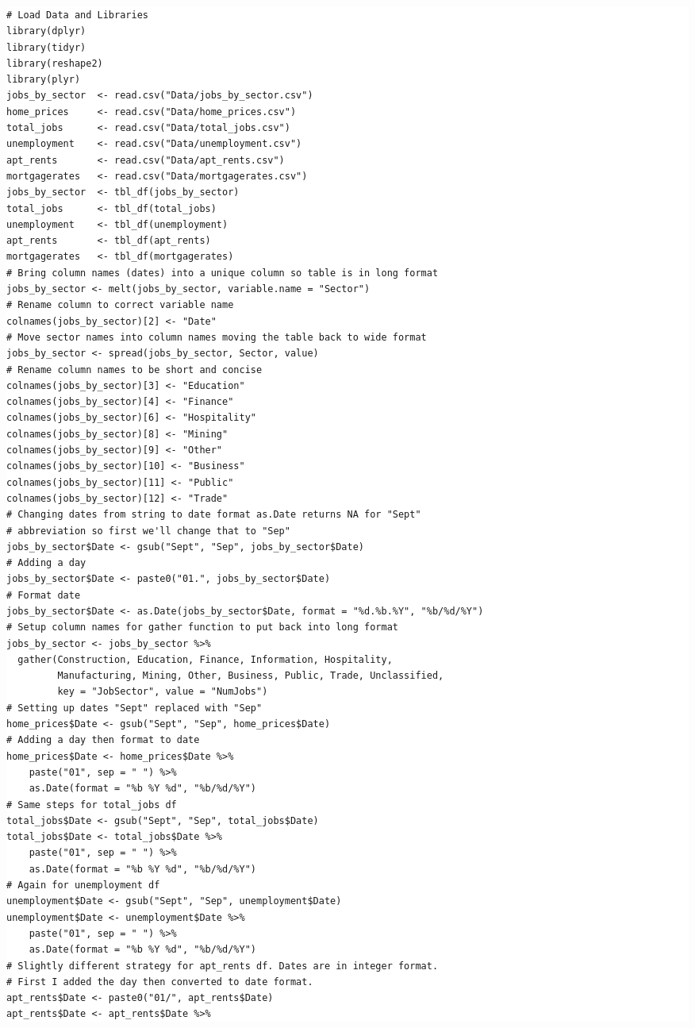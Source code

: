 ```{r message=FALSE}
# Load Data and Libraries
library(dplyr)
library(tidyr)
library(reshape2)
library(plyr)
jobs_by_sector  <- read.csv("Data/jobs_by_sector.csv")
home_prices     <- read.csv("Data/home_prices.csv")
total_jobs      <- read.csv("Data/total_jobs.csv")
unemployment    <- read.csv("Data/unemployment.csv")
apt_rents       <- read.csv("Data/apt_rents.csv")
mortgagerates   <- read.csv("Data/mortgagerates.csv")
jobs_by_sector  <- tbl_df(jobs_by_sector)
total_jobs      <- tbl_df(total_jobs)
unemployment    <- tbl_df(unemployment)
apt_rents       <- tbl_df(apt_rents)
mortgagerates   <- tbl_df(mortgagerates)
# Bring column names (dates) into a unique column so table is in long format
jobs_by_sector <- melt(jobs_by_sector, variable.name = "Sector")
# Rename column to correct variable name
colnames(jobs_by_sector)[2] <- "Date"
# Move sector names into column names moving the table back to wide format
jobs_by_sector <- spread(jobs_by_sector, Sector, value)
# Rename column names to be short and concise
colnames(jobs_by_sector)[3] <- "Education"
colnames(jobs_by_sector)[4] <- "Finance"
colnames(jobs_by_sector)[6] <- "Hospitality"
colnames(jobs_by_sector)[8] <- "Mining"
colnames(jobs_by_sector)[9] <- "Other"
colnames(jobs_by_sector)[10] <- "Business"
colnames(jobs_by_sector)[11] <- "Public"
colnames(jobs_by_sector)[12] <- "Trade"
# Changing dates from string to date format as.Date returns NA for "Sept" 
# abbreviation so first we'll change that to "Sep"
jobs_by_sector$Date <- gsub("Sept", "Sep", jobs_by_sector$Date)
# Adding a day
jobs_by_sector$Date <- paste0("01.", jobs_by_sector$Date)
# Format date 
jobs_by_sector$Date <- as.Date(jobs_by_sector$Date, format = "%d.%b.%Y", "%b/%d/%Y")
# Setup column names for gather function to put back into long format
jobs_by_sector <- jobs_by_sector %>% 
  gather(Construction, Education, Finance, Information, Hospitality, 
         Manufacturing, Mining, Other, Business, Public, Trade, Unclassified, 
         key = "JobSector", value = "NumJobs")
# Setting up dates "Sept" replaced with "Sep"
home_prices$Date <- gsub("Sept", "Sep", home_prices$Date)
# Adding a day then format to date
home_prices$Date <- home_prices$Date %>% 
    paste("01", sep = " ") %>% 
    as.Date(format = "%b %Y %d", "%b/%d/%Y")
# Same steps for total_jobs df
total_jobs$Date <- gsub("Sept", "Sep", total_jobs$Date)
total_jobs$Date <- total_jobs$Date %>%
    paste("01", sep = " ") %>% 
    as.Date(format = "%b %Y %d", "%b/%d/%Y")
# Again for unemployment df
unemployment$Date <- gsub("Sept", "Sep", unemployment$Date)
unemployment$Date <- unemployment$Date %>%
    paste("01", sep = " ") %>%
    as.Date(format = "%b %Y %d", "%b/%d/%Y")
# Slightly different strategy for apt_rents df. Dates are in integer format. 
# First I added the day then converted to date format.
apt_rents$Date <- paste0("01/", apt_rents$Date)
apt_rents$Date <- apt_rents$Date %>% 
```